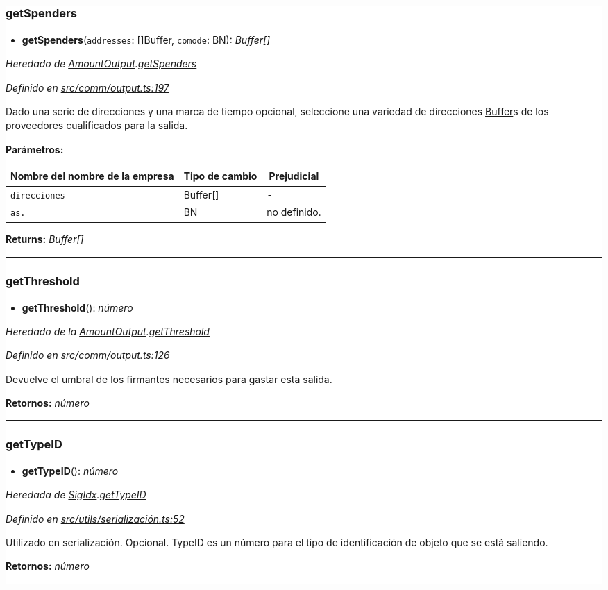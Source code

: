### getSpenders

- **getSpenders**(`addresses`: []Buffer, `comode`: BN): *Buffer[]*

*Heredado de [AmountOutput](api_platformvm_outputs.amountoutput.md).[getSpenders](api_platformvm_outputs.amountoutput.md#getspenders)*

*Definido en [src/comm/output.ts:197](https://github.com/ava-labs/avalanchejs/blob/ae78dee/src/common/output.ts#L197)*

Dado una serie de direcciones y una marca de tiempo opcional, seleccione una variedad de direcciones [Buffer](https://github.com/feross/buffer)s de los proveedores cualificados para la salida.

**Parámetros:**

| Nombre del nombre de la empresa | Tipo de cambio | Prejudicial |
------ | ------ | ------ |
| `direcciones` | Buffer[] | - |
| `as.` | BN | no definido. |

**Returns:** *Buffer[]*

___

### getThreshold

- **getThreshold**(): *número*

*Heredado de la [AmountOutput](api_platformvm_outputs.amountoutput.md).[getThreshold](api_platformvm_outputs.amountoutput.md#getthreshold)*

*Definido en [src/comm/output.ts:126](https://github.com/ava-labs/avalanchejs/blob/ae78dee/src/common/output.ts#L126)*

Devuelve el umbral de los firmantes necesarios para gastar esta salida.

**Retornos:** *número*

___

### getTypeID

- **getTypeID**(): *número*

*Heredada de [SigIdx](common_signature.sigidx.md).[getTypeID](common_signature.sigidx.md#gettypeid)*

*Definido en [src/utils/serialización.ts:52](https://github.com/ava-labs/avalanchejs/blob/ae78dee/src/utils/serialization.ts#L52)*

Utilizado en serialización. Opcional. TypeID es un número para el tipo de identificación de objeto que se está saliendo.

**Retornos:** *número*

___
